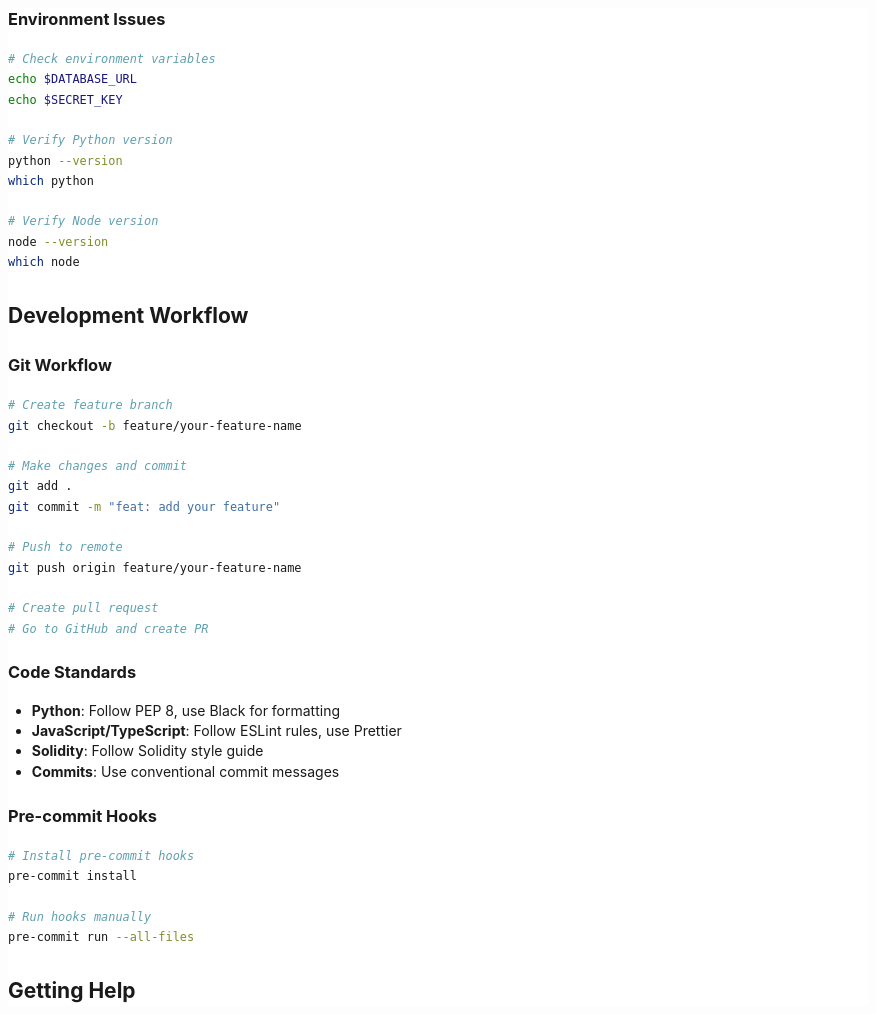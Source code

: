 ### Environment Issues
```bash
# Check environment variables
echo $DATABASE_URL
echo $SECRET_KEY

# Verify Python version
python --version
which python

# Verify Node version
node --version
which node
```

## Development Workflow

### Git Workflow
```bash
# Create feature branch
git checkout -b feature/your-feature-name

# Make changes and commit
git add .
git commit -m "feat: add your feature"

# Push to remote
git push origin feature/your-feature-name

# Create pull request
# Go to GitHub and create PR
```

### Code Standards
- **Python**: Follow PEP 8, use Black for formatting
- **JavaScript/TypeScript**: Follow ESLint rules, use Prettier
- **Solidity**: Follow Solidity style guide
- **Commits**: Use conventional commit messages

### Pre-commit Hooks
```bash
# Install pre-commit hooks
pre-commit install

# Run hooks manually
pre-commit run --all-files
```

## Getting Help
